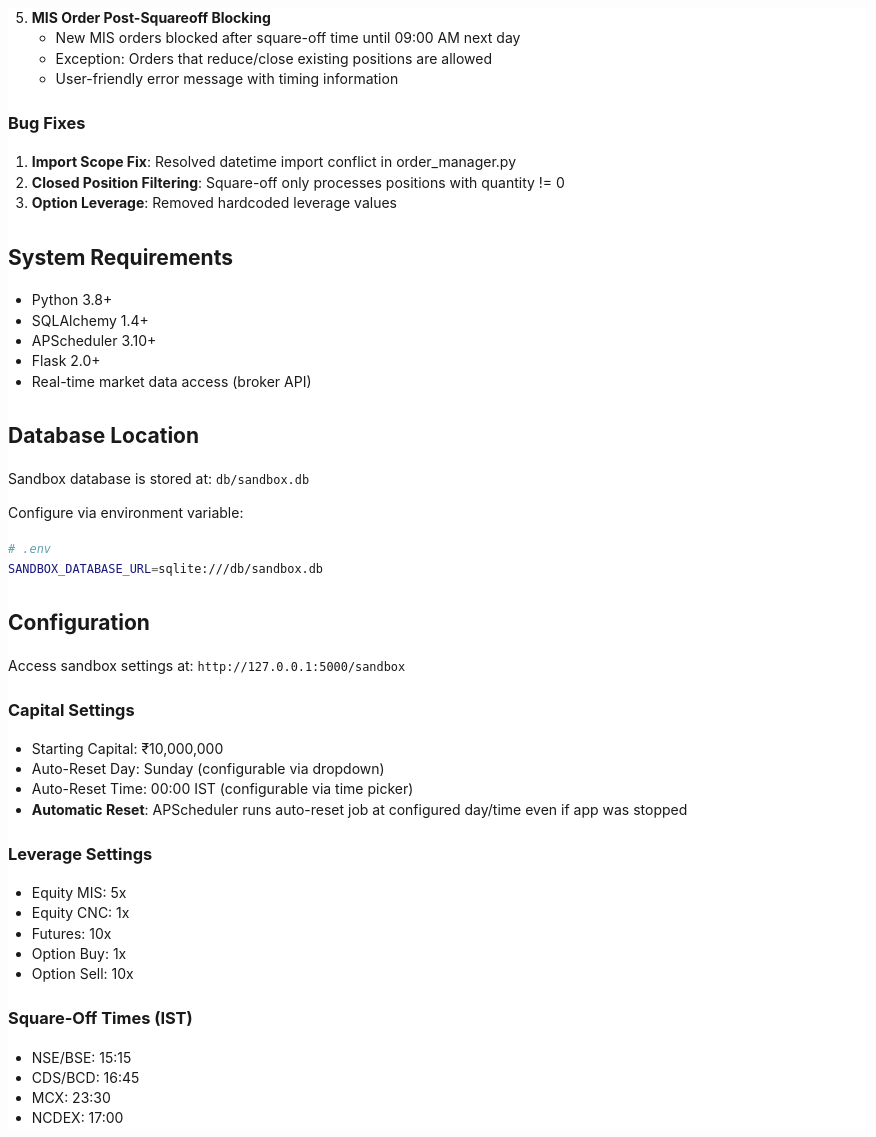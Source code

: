 5. **MIS Order Post-Squareoff Blocking**
   - New MIS orders blocked after square-off time until 09:00 AM next day
   - Exception: Orders that reduce/close existing positions are allowed
   - User-friendly error message with timing information

### Bug Fixes

1. **Import Scope Fix**: Resolved datetime import conflict in order_manager.py
2. **Closed Position Filtering**: Square-off only processes positions with quantity != 0
3. **Option Leverage**: Removed hardcoded leverage values

## System Requirements

- Python 3.8+
- SQLAlchemy 1.4+
- APScheduler 3.10+
- Flask 2.0+
- Real-time market data access (broker API)

## Database Location

Sandbox database is stored at: `db/sandbox.db`

Configure via environment variable:
```bash
# .env
SANDBOX_DATABASE_URL=sqlite:///db/sandbox.db
```

## Configuration

Access sandbox settings at: `http://127.0.0.1:5000/sandbox`

### Capital Settings
- Starting Capital: ₹10,000,000
- Auto-Reset Day: Sunday (configurable via dropdown)
- Auto-Reset Time: 00:00 IST (configurable via time picker)
- **Automatic Reset**: APScheduler runs auto-reset job at configured day/time even if app was stopped

### Leverage Settings
- Equity MIS: 5x
- Equity CNC: 1x
- Futures: 10x
- Option Buy: 1x
- Option Sell: 10x

### Square-Off Times (IST)
- NSE/BSE: 15:15
- CDS/BCD: 16:45
- MCX: 23:30
- NCDEX: 17:00
